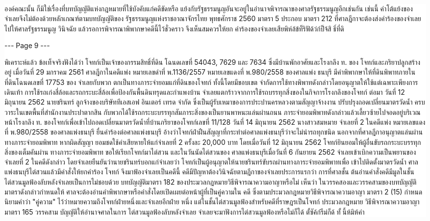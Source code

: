 องค์คณะนั้น 
ก็มิใช่เรื่องที่บทบัญญัติแห่งกฎหมายที่ใช้บังคับแก่คดีขัดหรือ
แย้งกับรัฐธรรมนูญอันจะอยู่ในอำนาจพิจารณาของศาลรัฐธรรมนูญอีกเช่นกัน
เช่นนี้ 
คำโต้แย้งของจำเลยจึงไม่ต้องด้วยหลักเกณฑ์ตามบทบัญญัติของ
รัฐธรรมนูญแห่งราชอาณาจักรไทย พุทธศักราช 2560 มาตรา 5 ประกอบ
มาตรา 
212 
ที่ศาลฎีกาจะต้องส่งคำร้องของจำเลยไปให้ศาลรัฐธรรมนูญ
วินิจฉัย 
แล้วรอการพิจารณาพิพากษาคดีนี้ไว้ชั่วคราว 
จึงเห็นสมควรให้ยก
คำร้องของจำเลยเสียพิห์ล้ข้ท็ริฟัด้ว่ก์ป็จ้สิ
ธิ์ที่ดิ


--- Page 9 ---

พิเคราะห์แล้ว ข้อเท็จจริงฟังได้ว่า โจทก์เป็นเจ้าของกรรมสิทธิ์ที่ดิน
โฉนดเลขที่ 54043, 7629 และ 7634 ซึ่งมีบ้านพักอาศัยและโรงกลึง ท. ของ
โจทก์และภริยาปลูกสร้างอยู่ เมื่อวันที่ 29 มกราคม 2561 ศาลฎีกาในคดีแพ่ง
หมายเลขดำที่ พ.1136/2557 หมายเลขแดงที่ พ.980/2558 ของศาลแพ่ง
ธนบุรี 
มีคำพิพากษาให้ที่ดินพิพาทภายในที่ดินโฉนดเลขที่ 
17753 
ของ
จำเลยกับพวก ตกเป็นทางภาระจำยอมแก่ที่ดินของโจทก์ ทั้งนี้โดยมีขอบเขต
จำกัดการใช้ทางพิพาทดังกล่าวโดยอนุญาตให้ใช้แต่เฉพาะเพียงการเดินเท้า
การใช้รถเก๋งสี่ล้อและรถกระบะสี่ล้อเพื่อป้องกันพื้นดินทรุดและกำแพงบ้าน
จำเลยแตกร้าวจากการใช้รถบรรทุกสิ่งของในกิจการโรงกลึงของโจทก์ ต่อมา
วันที่ 12 มิถุนายน 2562 นายชรินทร์ ลูกจ้างของบริษัททีเอสเอฟ อินเตอร์
เทรด จำกัด ซึ่งเป็นผู้รับเหมาของการประปานครหลวงตามสัญญาจ้างงาน
ปรับปรุงถอดเปลี่ยนมาตรวัดน้ำ ครบวาระในเขตพื้นที่สำนักงานประปาตากสิน
กับพวกได้ใช้รถกระบะบรรทุกสัมภาระสิ่งของเป็นยานพาหนะแล่นผ่านถนน
ภาระจำยอมพิพาทดังกล่าวแล้วเลี้ยวซ้ายไปจอดอยู่บริเวณหน้าโรงกลึง 
ท.
ของโจทก์เพื่อเข้าไปถอดเปลี่ยนมาตรวัดน้ำที่บ้านภริยาของโจทก์เลขที่
11/128 วันที่ 14 มิถุนายน 2562 นางสาวสมหมาย จำเลยที่ 2 ในคดีแพ่ง
หมายเลขแดงที่ พ.980/2558 ของศาลแพ่งธนบุรี ยื่นคำร้องต่อศาลแพ่งธนบุรี
อ้างว่าโจทก์ฝ่าฝืนสัญญาที่กระทำต่อศาลแพ่งธนบุรีว่าจะไม่นำรถทุกชนิด
นอกจากที่ศาลฎีกาอนุญาตแล่นผ่านทางภาระจำยอมพิพาท หากผิดสัญญา
ยอมชดใช้ค่าเสียหายให้แก่จำเลยที่ 2 ครั้งละ 20,000 บาท โดยเมื่อวันที่ 12
มิถุนายน 2562 โจทก์ยินยอมให้ผู้อื่นขับรถกระบะบรรทุกสิ่งของเต็มคันผ่าน
ทางภาระจำยอมพิพาท ขอให้เรียกโจทก์มาไต่สวน และในวันนัดไต่สวนของ
ศาลแพ่งธนบุรีเมื่อวันที่ 6 กันยายน 2562 จำเลยเข้าเบิกความเป็นพยานของ
จำเลยที่ 2 ในคดีดังกล่าว โดยจำเลยยืนยันว่านายชรินทร์บอกแก่จำเลยว่า
โจทก์เป็นผู้อนุญาตให้นายชรินทร์ขับรถผ่านทางภาระจำยอมพิพาทเพื่อ
เข้าไปติดตั้งมาตรวัดน้ำ ศาลแพ่งธนบุรีไต่สวนแล้วมีคำสั่งให้ยกคำร้อง โจทก์
จึงมาฟ้องจำเลยเป็นคดีนี้
คดีมีปัญหาต้องวินิจฉัยตามฎีกาของจำเลยประการแรกว่า การที่ศาลชั้น
ต้นอ่านคำสั่งคดีมีมูลในชั้นไต่สวนมูลฟ้องลับหลังจำเลยเป็นการไม่ชอบด้วย
บทบัญญัติมาตรา 182 ของประมวลกฎหมายวิธีพิจารณาความอาญาหรือไม่
เห็นว่า 
ในวรรคสองและวรรคสามของบทบัญญัติมาตราดังกล่าวกำหนดให้
ศาลจะต้องอ่านคำพิพากษาหรือคำสั่งโดยเปิดเผยต่อหน้าผู้ที่เป็นคู่ความใน
คดี ซึ่งตามประมวลกฎหมายวิธีพิจารณาความอาญา มาตรา 2 (15) กำหนด
นิยามคำว่า "คู่ความ" ไว้ว่าหมายความถึงโจทก์ฝ่ายหนึ่งและจำเลยอีกฝ่าย
หนึ่ง แต่ในชั้นไต่สวนมูลฟ้องสำหรับคดีที่ราษฎรเป็นโจทก์ ประมวลกฎหมาย
วิธีพิจารณาความอาญา มาตรา 165 วรรคสาม บัญญัติให้อำนาจศาลในการ
ไต่สวนมูลฟ้องลับหลังจำเลย จำเลยจะมาฟังการไต่สวนมูลฟ้องหรือไม่ก็ได้
ตั้ซัค้ก์รืม่ก็ด้
ทั้
นี้ห้มิห้คำ
